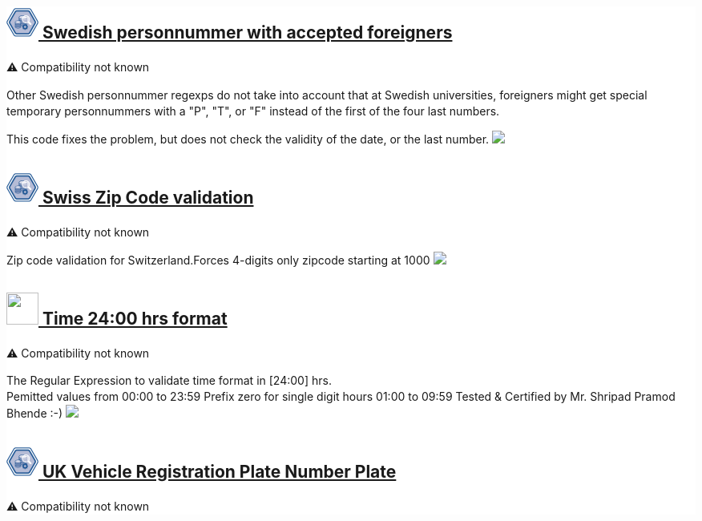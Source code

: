 ## <a href='./components/Swedish personnummer with accepted foreigners/readme.md'><img src='./components/Swedish personnummer with accepted foreigners/logo.jpg' width='40' height='40'> Swedish personnummer with accepted foreigners</a>
 :warning: Compatibility not known

Other Swedish personnummer regexps do not take into account that at Swedish universities, foreigners might get special temporary personnummers with a "P", "T", or "F" instead of the first of the four last numbers.

This code fixes the problem, but does not check the validity of the date, or the last number.
<img src='./components/Swedish personnummer with accepted foreigners/sample.jpg'>

## <a href='./components/Swiss Zip Code validation/readme.md'><img src='./components/Swiss Zip Code validation/logo.jpg' width='40' height='40'> Swiss Zip Code validation</a>
 :warning: Compatibility not known

Zip code validation for Switzerland.Forces 4-digits only zipcode starting at 1000
<img src='./components/Swiss Zip Code validation/sample.jpg'>

## <a href='./components/Time 24:00 hrs format/readme.md'><img src='./components/Time 24:00 hrs format/logo.jpg' width='40' height='40'> Time 24:00 hrs format</a>
 :warning: Compatibility not known

The Regular Expression to  validate time format in [24:00] hrs.  
Pemitted values from 00:00 to 23:59
Prefix zero for single digit hours 01:00 to 09:59
Tested & Certified by Mr. Shripad Pramod Bhende :-)
<img src='./components/Time 24:00 hrs format/sample.jpg'>

## <a href='./components/UK Vehicle Registration Plate Number Plate/readme.md'><img src='./components/UK Vehicle Registration Plate Number Plate/logo.jpg' width='40' height='40'> UK Vehicle Registration Plate Number Plate</a>
 :warning: Compatibility not known
